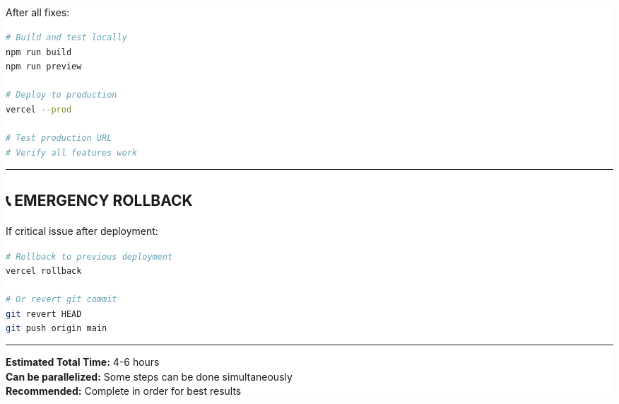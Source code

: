 After all fixes:

```bash
# Build and test locally
npm run build
npm run preview

# Deploy to production
vercel --prod

# Test production URL
# Verify all features work
```

---

## 📞 EMERGENCY ROLLBACK

If critical issue after deployment:

```bash
# Rollback to previous deployment
vercel rollback

# Or revert git commit
git revert HEAD
git push origin main
```

---

**Estimated Total Time:** 4-6 hours  
**Can be parallelized:** Some steps can be done simultaneously  
**Recommended:** Complete in order for best results
